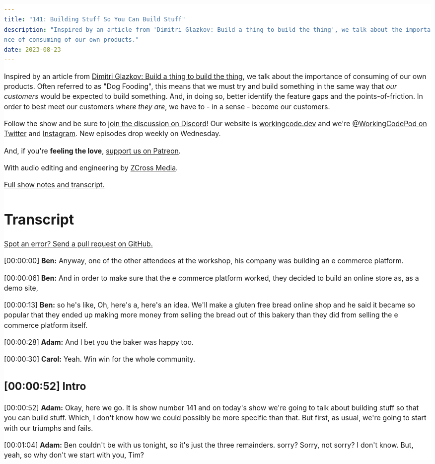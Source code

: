 ```yaml
---
title: "141: Building Stuff So You Can Build Stuff"
description: "Inspired by an article from 'Dimitri Glazkov: Build a thing to build the thing', we talk about the importance of consuming of our own products."
date: 2023-08-23
---
```


<script async defer onload="redcircleIframe();" src="https://api.podcache.net/embedded-player/sh/30227421-bc27-45c2-bfb4-861def7dd4cc/ep/7d455127-51ea-4691-9c9f-1c5409ef9d26"></script><div class="redcirclePlayer-7d455127-51ea-4691-9c9f-1c5409ef9d26"></div>

Inspired by an article from [Dimitri Glazkov: Build a thing to build the thing][dimitri-glazkov], we talk about the importance of consuming of our own products. Often referred to as "Dog Fooding", this means that we must try and build something in the same way that _our customers_ would be expected to build something. And, in doing so, better identify the feature gaps and the points-of-friction. In order to best meet our customers _where they are_, we have to - in a sense - become our customers.

Follow the show and be sure to [join the discussion on Discord][working-code-discord]! Our website is [workingcode.dev][working-code] and we're [@WorkingCodePod on Twitter][working-code-twitter] and [Instagram][working-code-instagram]. New episodes drop weekly on Wednesday.

And, if you're **feeling the love**, [support us on Patreon][working-code-patreon].

[dimitri-glazkov]: https://glazkov.com/2023/08/03/build-a-thing-to-build-the-thing/
[working-code]: https://workingcode.dev/
[working-code-discord]: https://workingcode.dev/discord/
[working-code-instagram]: https://www.instagram.com/workingcodepod/
[working-code-patreon]: https://www.patreon.com/workingcodepod
[working-code-twitter]: https://twitter.com/WorkingCodePod
[github]: https://github.com/WorkingCodePod/workingcode/blob/main/src/episodes/141-building-stuff-so-you-can-build-stuff.md
[full-show-notes]: https://workingcode.dev/episodes/141-building-stuff-so-you-can-build-stuff/

With audio editing and engineering by [ZCross Media](https://www.zcross.media/).

[Full show notes and transcript.][full-show-notes]

# Transcript

[Spot an error? Send a pull request on GitHub.][github]

[00:00:00] **Ben:** Anyway, one of the other attendees at the workshop, his company was building an e commerce platform.

[00:00:06] **Ben:** And in order to make sure that the e commerce platform worked, they decided to build an online store as, as a demo site,

[00:00:13] **Ben:** so he's like, Oh, here's a, here's an idea. We'll make a gluten free bread online shop and he said it became so popular that they ended up making more money from selling the bread out of this bakery than they did from selling the e commerce platform itself.

[00:00:28] **Adam:** And I bet you the baker was happy too.

[00:00:30] **Carol:** Yeah. Win win for the whole community.

## [00:00:52] Intro

[00:00:52] **Adam:** Okay, here we go. It is show number 141 and on today's show we're going to talk about building stuff so that you can build stuff. Which, I don't know how we could possibly be more specific than that. But first, as usual, we're going to start with our triumphs and fails.

[00:01:04] **Adam:** Ben couldn't be with us tonight, so it's just the three remainders. sorry? Sorry, not sorry? I don't know. But, yeah, so why don't we start with you, Tim?
